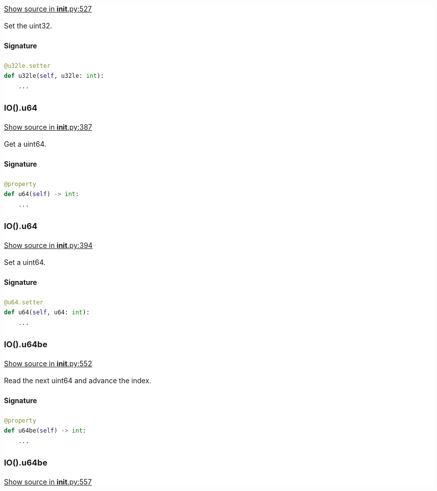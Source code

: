 [Show source in __init__.py:527](../../../binaryiotools/__init__.py#L527)

Set the uint32.

#### Signature

```python
@u32le.setter
def u32le(self, u32le: int):
    ...
```

### IO().u64

[Show source in __init__.py:387](../../../binaryiotools/__init__.py#L387)

Get a uint64.

#### Signature

```python
@property
def u64(self) -> int:
    ...
```

### IO().u64

[Show source in __init__.py:394](../../../binaryiotools/__init__.py#L394)

Set a uint64.

#### Signature

```python
@u64.setter
def u64(self, u64: int):
    ...
```

### IO().u64be

[Show source in __init__.py:552](../../../binaryiotools/__init__.py#L552)

Read the next uint64 and advance the index.

#### Signature

```python
@property
def u64be(self) -> int:
    ...
```

### IO().u64be

[Show source in __init__.py:557](../../../binaryiotools/__init__.py#L557)
